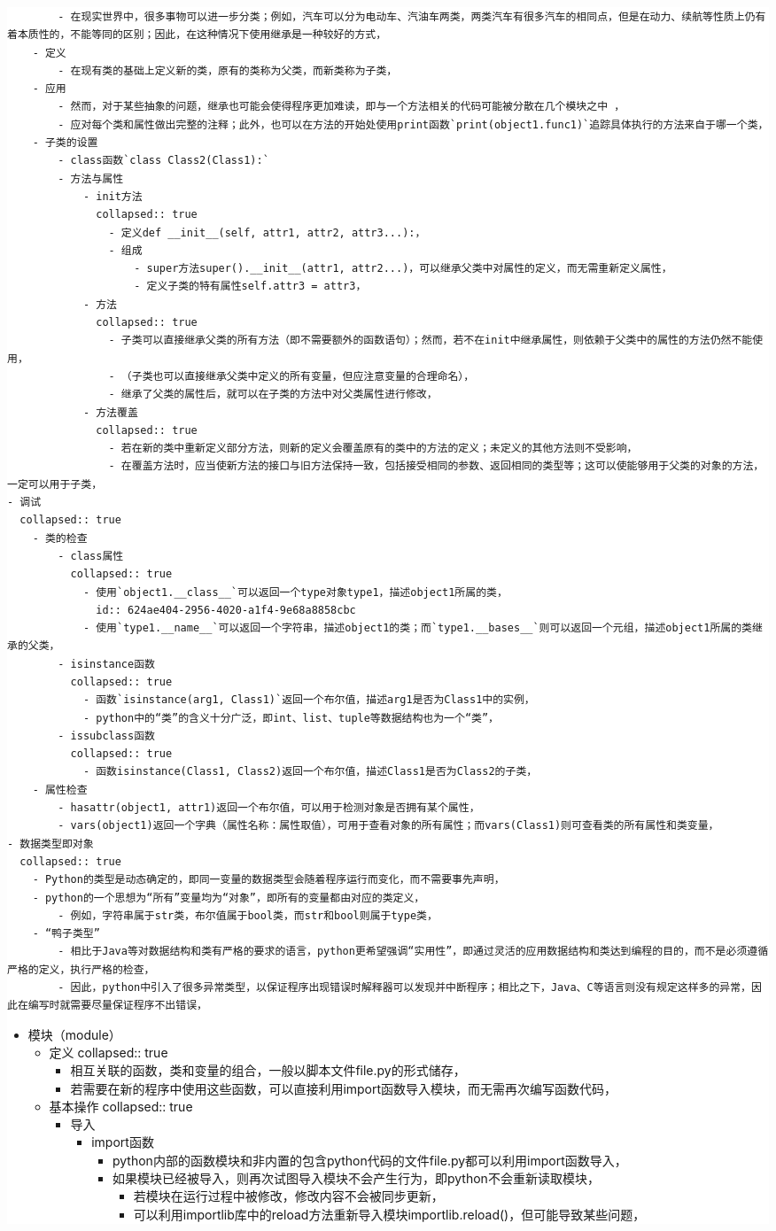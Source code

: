 			- 在现实世界中，很多事物可以进一步分类；例如，汽车可以分为电动车、汽油车两类，两类汽车有很多汽车的相同点，但是在动力、续航等性质上仍有着本质性的，不能等同的区别；因此，在这种情况下使用继承是一种较好的方式，
		- 定义
			- 在现有类的基础上定义新的类，原有的类称为父类，而新类称为子类，
		- 应用
			- 然而，对于某些抽象的问题，继承也可能会使得程序更加难读，即与一个方法相关的代码可能被分散在几个模块之中 ，
			- 应对每个类和属性做出完整的注释；此外，也可以在方法的开始处使用print函数`print(object1.func1)`追踪具体执行的方法来自于哪一个类，
		- 子类的设置
			- class函数`class Class2(Class1):`
			- 方法与属性
				- init方法
				  collapsed:: true
					- 定义def __init__(self, attr1, attr2, attr3...):，
					- 组成
						- super方法super().__init__(attr1, attr2...)，可以继承父类中对属性的定义，而无需重新定义属性，
						- 定义子类的特有属性self.attr3 = attr3，
				- 方法
				  collapsed:: true
					- 子类可以直接继承父类的所有方法（即不需要额外的函数语句）；然而，若不在init中继承属性，则依赖于父类中的属性的方法仍然不能使用，
					- （子类也可以直接继承父类中定义的所有变量，但应注意变量的合理命名），
					- 继承了父类的属性后，就可以在子类的方法中对父类属性进行修改，
				- 方法覆盖
				  collapsed:: true
					- 若在新的类中重新定义部分方法，则新的定义会覆盖原有的类中的方法的定义；未定义的其他方法则不受影响，
					- 在覆盖方法时，应当使新方法的接口与旧方法保持一致，包括接受相同的参数、返回相同的类型等；这可以使能够用于父类的对象的方法，一定可以用于子类，
	- 调试
	  collapsed:: true
		- 类的检查
			- class属性
			  collapsed:: true
				- 使用`object1.__class__`可以返回一个type对象type1，描述object1所属的类，
				  id:: 624ae404-2956-4020-a1f4-9e68a8858cbc
				- 使用`type1.__name__`可以返回一个字符串，描述object1的类；而`type1.__bases__`则可以返回一个元组，描述object1所属的类继承的父类，
			- isinstance函数
			  collapsed:: true
				- 函数`isinstance(arg1, Class1)`返回一个布尔值，描述arg1是否为Class1中的实例，
				- python中的“类”的含义十分广泛，即int、list、tuple等数据结构也为一个“类”，
			- issubclass函数
			  collapsed:: true
				- 函数isinstance(Class1, Class2)返回一个布尔值，描述Class1是否为Class2的子类，
		- 属性检查
			- hasattr(object1, attr1)返回一个布尔值，可以用于检测对象是否拥有某个属性，
			- vars(object1)返回一个字典（属性名称：属性取值），可用于查看对象的所有属性；而vars(Class1)则可查看类的所有属性和类变量，
	- 数据类型即对象
	  collapsed:: true
		- Python的类型是动态确定的，即同一变量的数据类型会随着程序运行而变化，而不需要事先声明，
		- python的一个思想为“所有”变量均为“对象”，即所有的变量都由对应的类定义，
			- 例如，字符串属于str类，布尔值属于bool类，而str和bool则属于type类，
		- “鸭子类型”
			- 相比于Java等对数据结构和类有严格的要求的语言，python更希望强调“实用性”，即通过灵活的应用数据结构和类达到编程的目的，而不是必须遵循严格的定义，执行严格的检查，
			- 因此，python中引入了很多异常类型，以保证程序出现错误时解释器可以发现并中断程序；相比之下，Java、C等语言则没有规定这样多的异常，因此在编写时就需要尽量保证程序不出错误，
- 模块（module）
	- 定义
	  collapsed:: true
		- 相互关联的函数，类和变量的组合，一般以脚本文件file.py的形式储存，
		- 若需要在新的程序中使用这些函数，可以直接利用import函数导入模块，而无需再次编写函数代码，
	- 基本操作
	  collapsed:: true
		- 导入
			- import函数
				- python内部的函数模块和非内置的包含python代码的文件file.py都可以利用import函数导入，
				- 如果模块已经被导入，则再次试图导入模块不会产生行为，即python不会重新读取模块，
					- 若模块在运行过程中被修改，修改内容不会被同步更新，
					- 可以利用importlib库中的reload方法重新导入模块importlib.reload()，但可能导致某些问题，